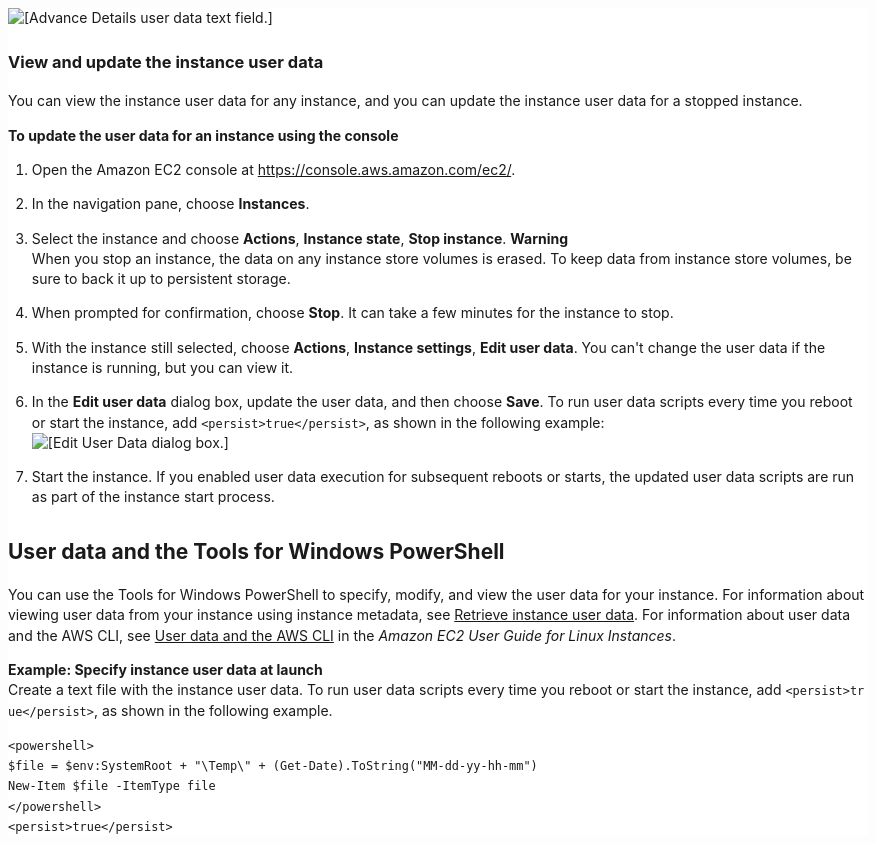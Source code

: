 ![\[Advance Details user data text field.\]](http://docs.aws.amazon.com/AWSEC2/latest/WindowsGuide/images/configure_ec2config_userdata.png)

### View and update the instance user data<a name="user-data-view-change"></a>

You can view the instance user data for any instance, and you can update the instance user data for a stopped instance\.

**To update the user data for an instance using the console**

1. Open the Amazon EC2 console at [https://console\.aws\.amazon\.com/ec2/](https://console.aws.amazon.com/ec2/)\.

1. In the navigation pane, choose **Instances**\.

1. Select the instance and choose **Actions**, **Instance state**, **Stop instance**\.
**Warning**  
When you stop an instance, the data on any instance store volumes is erased\. To keep data from instance store volumes, be sure to back it up to persistent storage\.

1. When prompted for confirmation, choose **Stop**\. It can take a few minutes for the instance to stop\.

1. With the instance still selected, choose **Actions**, **Instance settings**, **Edit user data**\. You can't change the user data if the instance is running, but you can view it\.

1. In the **Edit user data** dialog box, update the user data, and then choose **Save**\. To run user data scripts every time you reboot or start the instance, add `<persist>true</persist>`, as shown in the following example:  
![\[Edit User Data dialog box.\]](http://docs.aws.amazon.com/AWSEC2/latest/WindowsGuide/images/view-change-user-data.png)

1. Start the instance\. If you enabled user data execution for subsequent reboots or starts, the updated user data scripts are run as part of the instance start process\.

## User data and the Tools for Windows PowerShell<a name="user-data-powershell"></a>

You can use the Tools for Windows PowerShell to specify, modify, and view the user data for your instance\. For information about viewing user data from your instance using instance metadata, see [Retrieve instance user data](instancedata-add-user-data.md#instancedata-user-data-retrieval)\. For information about user data and the AWS CLI, see [User data and the AWS CLI](https://docs.aws.amazon.com/AWSEC2/latest/UserGuide/user-data.html#user-data-api-cli) in the *Amazon EC2 User Guide for Linux Instances*\.

**Example: Specify instance user data at launch**  
Create a text file with the instance user data\. To run user data scripts every time you reboot or start the instance, add `<persist>true</persist>`, as shown in the following example\.

```
<powershell>
$file = $env:SystemRoot + "\Temp\" + (Get-Date).ToString("MM-dd-yy-hh-mm")
New-Item $file -ItemType file
</powershell>
<persist>true</persist>
```
